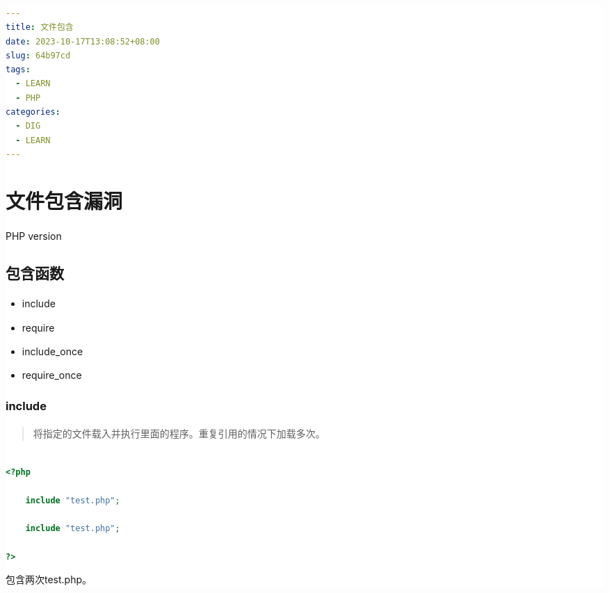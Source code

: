 ```yaml
---
title: 文件包含
date: 2023-10-17T13:08:52+08:00
slug: 64b97cd
tags:
  - LEARN
  - PHP
categories:
  - DIG
  - LEARN
---
```


# 文件包含漏洞

  

PHP version

  

## 包含函数

- include

- require

- include_once

- require_once

  



  

### include

>将指定的文件载入并执行里面的程序。重复引用的情况下加载多次。

  

```php

<?php

    include "test.php";

    include "test.php";

?>

```

包含两次test.php。

  